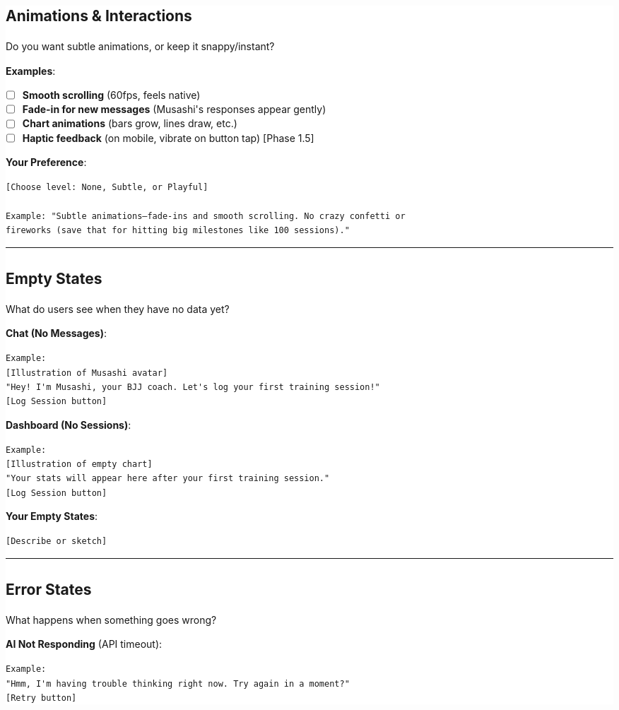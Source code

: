 ## Animations & Interactions

Do you want subtle animations, or keep it snappy/instant?

**Examples**:
- [ ] **Smooth scrolling** (60fps, feels native)
- [ ] **Fade-in for new messages** (Musashi's responses appear gently)
- [ ] **Chart animations** (bars grow, lines draw, etc.)
- [ ] **Haptic feedback** (on mobile, vibrate on button tap) [Phase 1.5]

**Your Preference**:
```
[Choose level: None, Subtle, or Playful]

Example: "Subtle animations—fade-ins and smooth scrolling. No crazy confetti or 
fireworks (save that for hitting big milestones like 100 sessions)."
```

---

## Empty States

What do users see when they have no data yet?

**Chat (No Messages)**:
```
Example:
[Illustration of Musashi avatar]
"Hey! I'm Musashi, your BJJ coach. Let's log your first training session!"
[Log Session button]
```

**Dashboard (No Sessions)**:
```
Example:
[Illustration of empty chart]
"Your stats will appear here after your first training session."
[Log Session button]
```

**Your Empty States**:
```
[Describe or sketch]
```

---

## Error States

What happens when something goes wrong?

**AI Not Responding** (API timeout):
```
Example:
"Hmm, I'm having trouble thinking right now. Try again in a moment?"
[Retry button]
```
